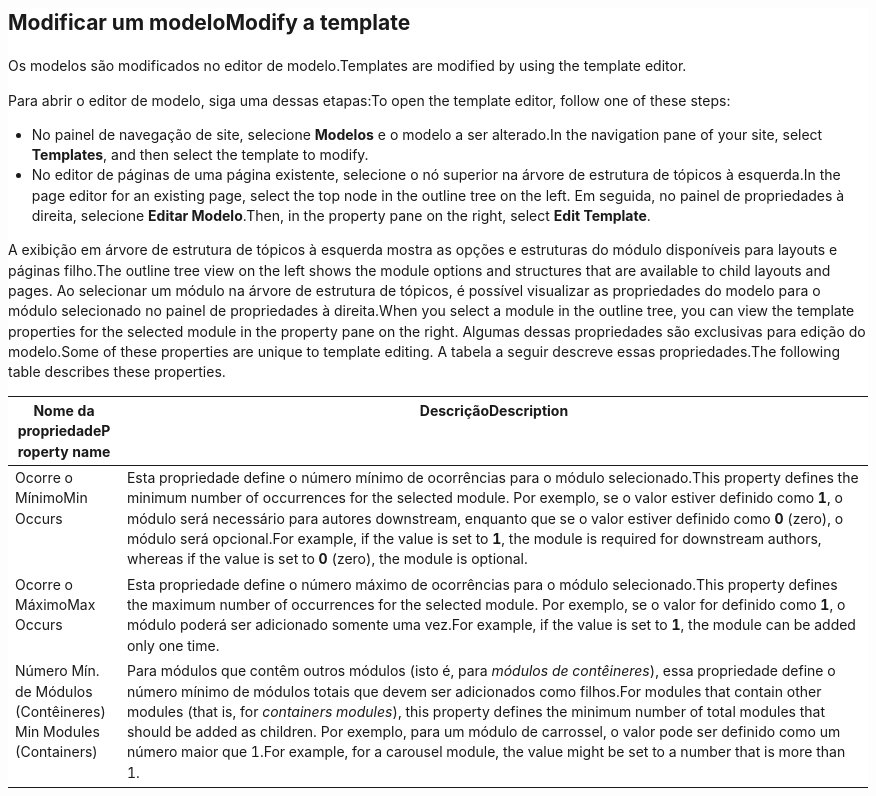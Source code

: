 ## <a name="modify-a-template"></a><span data-ttu-id="8d20f-122">Modificar um modelo</span><span class="sxs-lookup"><span data-stu-id="8d20f-122">Modify a template</span></span>

<span data-ttu-id="8d20f-123">Os modelos são modificados no editor de modelo.</span><span class="sxs-lookup"><span data-stu-id="8d20f-123">Templates are modified by using the template editor.</span></span>

<span data-ttu-id="8d20f-124">Para abrir o editor de modelo, siga uma dessas etapas:</span><span class="sxs-lookup"><span data-stu-id="8d20f-124">To open the template editor, follow one of these steps:</span></span>

- <span data-ttu-id="8d20f-125">No painel de navegação de site, selecione **Modelos** e o modelo a ser alterado.</span><span class="sxs-lookup"><span data-stu-id="8d20f-125">In the navigation pane of your site, select **Templates**, and then select the template to modify.</span></span>
- <span data-ttu-id="8d20f-126">No editor de páginas de uma página existente, selecione o nó superior na árvore de estrutura de tópicos à esquerda.</span><span class="sxs-lookup"><span data-stu-id="8d20f-126">In the page editor for an existing page, select the top node in the outline tree on the left.</span></span> <span data-ttu-id="8d20f-127">Em seguida, no painel de propriedades à direita, selecione **Editar Modelo**.</span><span class="sxs-lookup"><span data-stu-id="8d20f-127">Then, in the property pane on the right, select **Edit Template**.</span></span>

<span data-ttu-id="8d20f-128">A exibição em árvore de estrutura de tópicos à esquerda mostra as opções e estruturas do módulo disponíveis para layouts e páginas filho.</span><span class="sxs-lookup"><span data-stu-id="8d20f-128">The outline tree view on the left shows the module options and structures that are available to child layouts and pages.</span></span> <span data-ttu-id="8d20f-129">Ao selecionar um módulo na árvore de estrutura de tópicos, é possível visualizar as propriedades do modelo para o módulo selecionado no painel de propriedades à direita.</span><span class="sxs-lookup"><span data-stu-id="8d20f-129">When you select a module in the outline tree, you can view the template properties for the selected module in the property pane on the right.</span></span> <span data-ttu-id="8d20f-130">Algumas dessas propriedades são exclusivas para edição do modelo.</span><span class="sxs-lookup"><span data-stu-id="8d20f-130">Some of these properties are unique to template editing.</span></span> <span data-ttu-id="8d20f-131">A tabela a seguir descreve essas propriedades.</span><span class="sxs-lookup"><span data-stu-id="8d20f-131">The following table describes these properties.</span></span>

| <span data-ttu-id="8d20f-132">Nome da propriedade</span><span class="sxs-lookup"><span data-stu-id="8d20f-132">Property name</span></span> | <span data-ttu-id="8d20f-133">Descrição</span><span class="sxs-lookup"><span data-stu-id="8d20f-133">Description</span></span> |
|---|---|
| <span data-ttu-id="8d20f-134">Ocorre o Mínimo</span><span class="sxs-lookup"><span data-stu-id="8d20f-134">Min Occurs</span></span> | <span data-ttu-id="8d20f-135">Esta propriedade define o número mínimo de ocorrências para o módulo selecionado.</span><span class="sxs-lookup"><span data-stu-id="8d20f-135">This property defines the minimum number of occurrences for the selected module.</span></span> <span data-ttu-id="8d20f-136">Por exemplo, se o valor estiver definido como **1**, o módulo será necessário para autores downstream, enquanto que se o valor estiver definido como **0** (zero), o módulo será opcional.</span><span class="sxs-lookup"><span data-stu-id="8d20f-136">For example, if the value is set to **1**, the module is required for downstream authors, whereas if the value is set to **0** (zero), the module is optional.</span></span> |
| <span data-ttu-id="8d20f-137">Ocorre o Máximo</span><span class="sxs-lookup"><span data-stu-id="8d20f-137">Max Occurs</span></span> | <span data-ttu-id="8d20f-138">Esta propriedade define o número máximo de ocorrências para o módulo selecionado.</span><span class="sxs-lookup"><span data-stu-id="8d20f-138">This property defines the maximum number of occurrences for the selected module.</span></span> <span data-ttu-id="8d20f-139">Por exemplo, se o valor for definido como **1**, o módulo poderá ser adicionado somente uma vez.</span><span class="sxs-lookup"><span data-stu-id="8d20f-139">For example, if the value is set to **1**, the module can be added only one time.</span></span> |
| <span data-ttu-id="8d20f-140">Número Mín. de Módulos (Contêineres)</span><span class="sxs-lookup"><span data-stu-id="8d20f-140">Min Modules (Containers)</span></span> | <span data-ttu-id="8d20f-141">Para módulos que contêm outros módulos (isto é, para *módulos de contêineres*), essa propriedade define o número mínimo de módulos totais que devem ser adicionados como filhos.</span><span class="sxs-lookup"><span data-stu-id="8d20f-141">For modules that contain other modules (that is, for *containers modules*), this property defines the minimum number of total modules that should be added as children.</span></span> <span data-ttu-id="8d20f-142">Por exemplo, para um módulo de carrossel, o valor pode ser definido como um número maior que 1.</span><span class="sxs-lookup"><span data-stu-id="8d20f-142">For example, for a carousel module, the value might be set to a number that is more than 1.</span></span> |